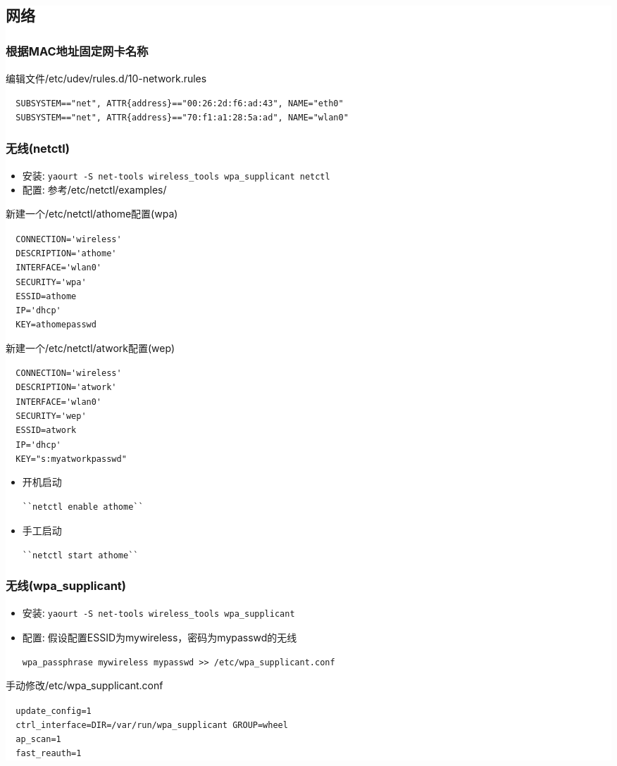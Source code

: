 
## 网络

### 根据MAC地址固定网卡名称

编辑文件/etc/udev/rules.d/10-network.rules

      SUBSYSTEM=="net", ATTR{address}=="00:26:2d:f6:ad:43", NAME="eth0"
      SUBSYSTEM=="net", ATTR{address}=="70:f1:a1:28:5a:ad", NAME="wlan0"

### 无线(netctl)
- 安装: ``yaourt -S net-tools wireless_tools wpa_supplicant netctl``
- 配置: 参考/etc/netctl/examples/

新建一个/etc/netctl/athome配置(wpa)

      CONNECTION='wireless'
      DESCRIPTION='athome'
      INTERFACE='wlan0'
      SECURITY='wpa'
      ESSID=athome
      IP='dhcp'
      KEY=athomepasswd


新建一个/etc/netctl/atwork配置(wep)

      CONNECTION='wireless'
      DESCRIPTION='atwork'
      INTERFACE='wlan0'
      SECURITY='wep'
      ESSID=atwork
      IP='dhcp'
      KEY="s:myatworkpasswd"

- 开机启动

      ``netctl enable athome``

- 手工启动

      ``netctl start athome``

### 无线(wpa_supplicant)
- 安装: ``yaourt -S net-tools wireless_tools wpa_supplicant``
- 配置:
假设配置ESSID为mywireless，密码为mypasswd的无线

      wpa_passphrase mywireless mypasswd >> /etc/wpa_supplicant.conf

手动修改/etc/wpa_supplicant.conf

      update_config=1
      ctrl_interface=DIR=/var/run/wpa_supplicant GROUP=wheel
      ap_scan=1
      fast_reauth=1
      